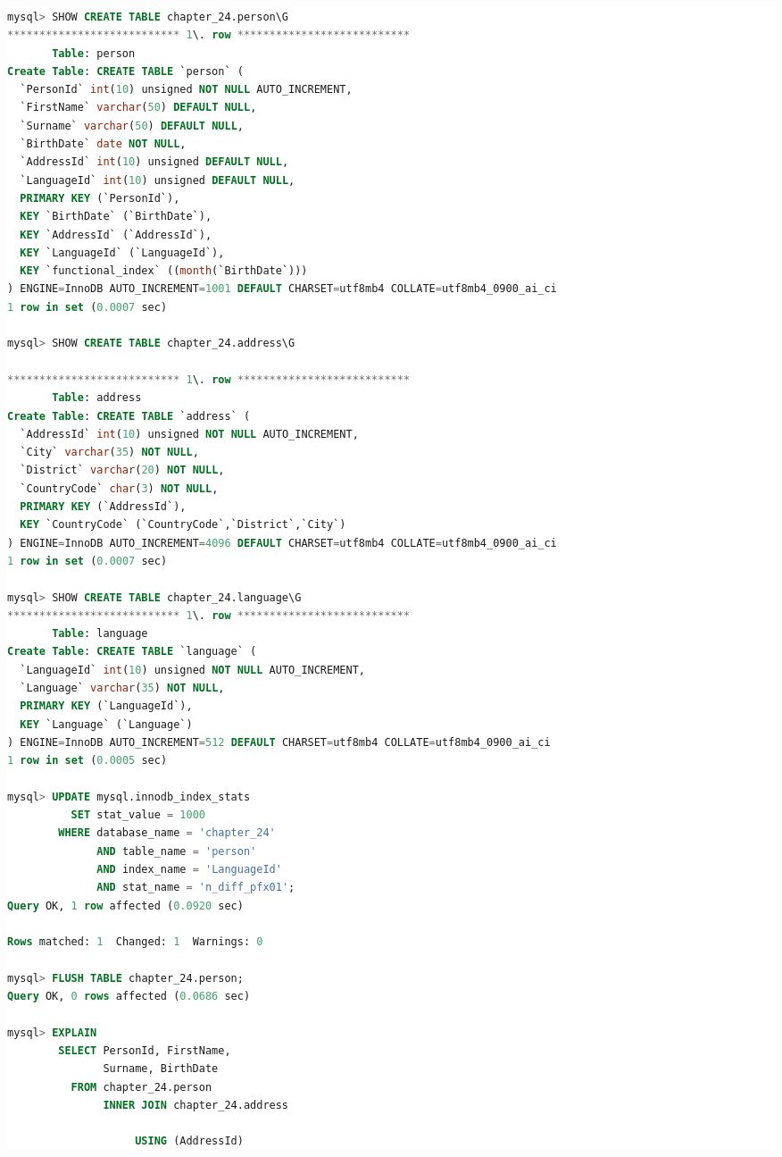 ```sql
mysql> SHOW CREATE TABLE chapter_24.person\G
*************************** 1\. row ***************************
       Table: person
Create Table: CREATE TABLE `person` (
  `PersonId` int(10) unsigned NOT NULL AUTO_INCREMENT,
  `FirstName` varchar(50) DEFAULT NULL,
  `Surname` varchar(50) DEFAULT NULL,
  `BirthDate` date NOT NULL,
  `AddressId` int(10) unsigned DEFAULT NULL,
  `LanguageId` int(10) unsigned DEFAULT NULL,
  PRIMARY KEY (`PersonId`),
  KEY `BirthDate` (`BirthDate`),
  KEY `AddressId` (`AddressId`),
  KEY `LanguageId` (`LanguageId`),
  KEY `functional_index` ((month(`BirthDate`)))
) ENGINE=InnoDB AUTO_INCREMENT=1001 DEFAULT CHARSET=utf8mb4 COLLATE=utf8mb4_0900_ai_ci
1 row in set (0.0007 sec)

mysql> SHOW CREATE TABLE chapter_24.address\G

*************************** 1\. row ***************************
       Table: address
Create Table: CREATE TABLE `address` (
  `AddressId` int(10) unsigned NOT NULL AUTO_INCREMENT,
  `City` varchar(35) NOT NULL,
  `District` varchar(20) NOT NULL,
  `CountryCode` char(3) NOT NULL,
  PRIMARY KEY (`AddressId`),
  KEY `CountryCode` (`CountryCode`,`District`,`City`)
) ENGINE=InnoDB AUTO_INCREMENT=4096 DEFAULT CHARSET=utf8mb4 COLLATE=utf8mb4_0900_ai_ci
1 row in set (0.0007 sec)

mysql> SHOW CREATE TABLE chapter_24.language\G
*************************** 1\. row ***************************
       Table: language
Create Table: CREATE TABLE `language` (
  `LanguageId` int(10) unsigned NOT NULL AUTO_INCREMENT,
  `Language` varchar(35) NOT NULL,
  PRIMARY KEY (`LanguageId`),
  KEY `Language` (`Language`)
) ENGINE=InnoDB AUTO_INCREMENT=512 DEFAULT CHARSET=utf8mb4 COLLATE=utf8mb4_0900_ai_ci
1 row in set (0.0005 sec)

mysql> UPDATE mysql.innodb_index_stats
          SET stat_value = 1000
        WHERE database_name = 'chapter_24'
              AND table_name = 'person'
              AND index_name = 'LanguageId'
              AND stat_name = 'n_diff_pfx01';
Query OK, 1 row affected (0.0920 sec)

Rows matched: 1  Changed: 1  Warnings: 0

mysql> FLUSH TABLE chapter_24.person;
Query OK, 0 rows affected (0.0686 sec)

mysql> EXPLAIN
        SELECT PersonId, FirstName,
               Surname, BirthDate
          FROM chapter_24.person
               INNER JOIN chapter_24.address

                    USING (AddressId)
```